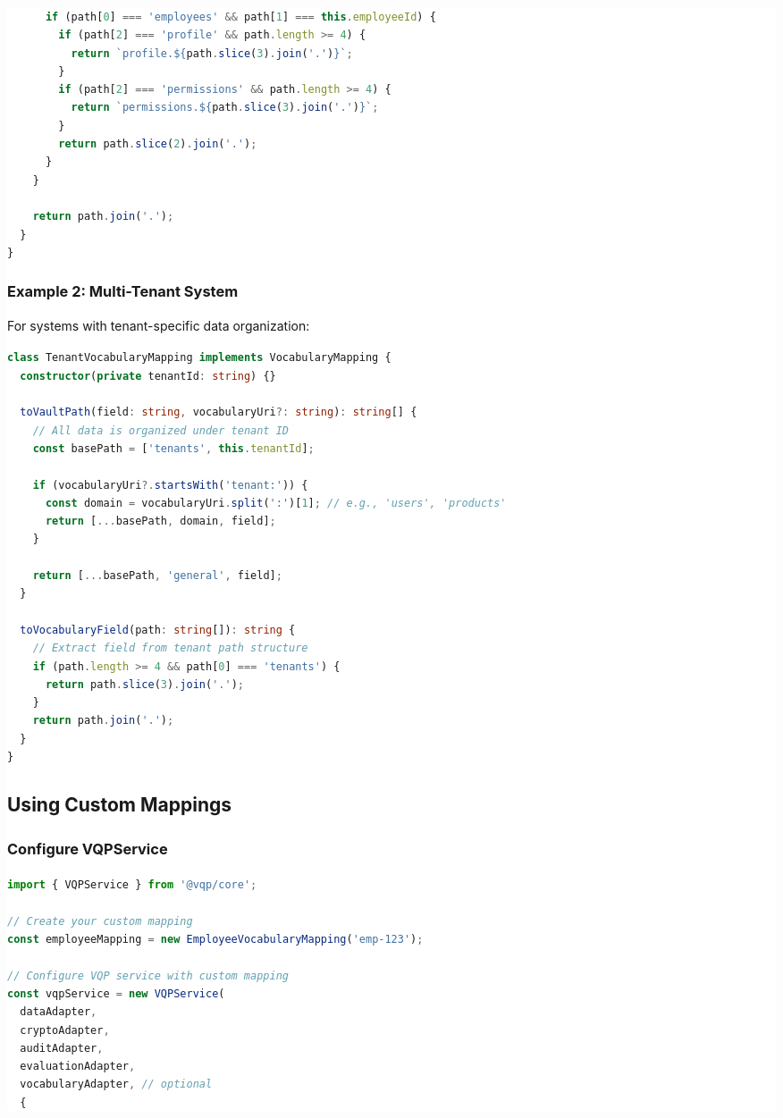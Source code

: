 ```typescript
      if (path[0] === 'employees' && path[1] === this.employeeId) {
        if (path[2] === 'profile' && path.length >= 4) {
          return `profile.${path.slice(3).join('.')}`;
        }
        if (path[2] === 'permissions' && path.length >= 4) {
          return `permissions.${path.slice(3).join('.')}`;
        }
        return path.slice(2).join('.');
      }
    }
    
    return path.join('.');
  }
}
```

### Example 2: Multi-Tenant System

For systems with tenant-specific data organization:

```typescript
class TenantVocabularyMapping implements VocabularyMapping {
  constructor(private tenantId: string) {}

  toVaultPath(field: string, vocabularyUri?: string): string[] {
    // All data is organized under tenant ID
    const basePath = ['tenants', this.tenantId];
    
    if (vocabularyUri?.startsWith('tenant:')) {
      const domain = vocabularyUri.split(':')[1]; // e.g., 'users', 'products'
      return [...basePath, domain, field];
    }
    
    return [...basePath, 'general', field];
  }

  toVocabularyField(path: string[]): string {
    // Extract field from tenant path structure
    if (path.length >= 4 && path[0] === 'tenants') {
      return path.slice(3).join('.');
    }
    return path.join('.');
  }
}
```

## Using Custom Mappings

### Configure VQPService

```typescript
import { VQPService } from '@vqp/core';

// Create your custom mapping
const employeeMapping = new EmployeeVocabularyMapping('emp-123');

// Configure VQP service with custom mapping
const vqpService = new VQPService(
  dataAdapter,
  cryptoAdapter,
  auditAdapter,
  evaluationAdapter,
  vocabularyAdapter, // optional
  {
```